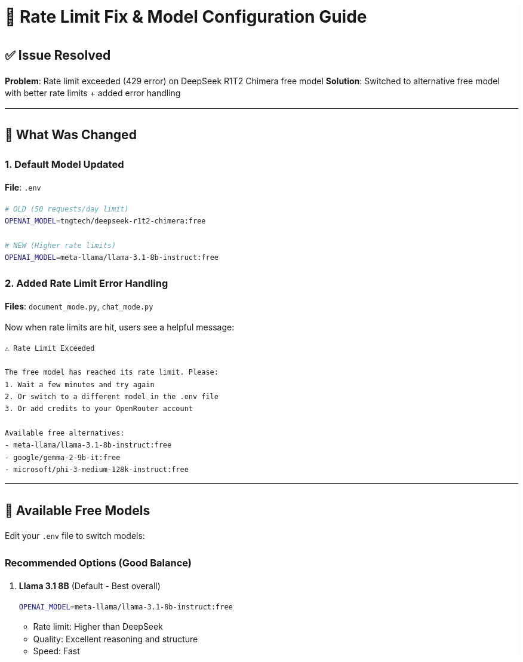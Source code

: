 # 🔧 Rate Limit Fix & Model Configuration Guide

## ✅ Issue Resolved

**Problem**: Rate limit exceeded (429 error) on DeepSeek R1T2 Chimera free model
**Solution**: Switched to alternative free model with better rate limits + added error handling

---

## 🎯 What Was Changed

### 1. Default Model Updated
**File**: `.env`

```bash
# OLD (50 requests/day limit)
OPENAI_MODEL=tngtech/deepseek-r1t2-chimera:free

# NEW (Higher rate limits)
OPENAI_MODEL=meta-llama/llama-3.1-8b-instruct:free
```

### 2. Added Rate Limit Error Handling
**Files**: `document_mode.py`, `chat_mode.py`

Now when rate limits are hit, users see a helpful message:
```
⚠️ Rate Limit Exceeded

The free model has reached its rate limit. Please:
1. Wait a few minutes and try again
2. Or switch to a different model in the .env file
3. Or add credits to your OpenRouter account

Available free alternatives:
- meta-llama/llama-3.1-8b-instruct:free
- google/gemma-2-9b-it:free
- microsoft/phi-3-medium-128k-instruct:free
```

---

## 🔄 Available Free Models

Edit your `.env` file to switch models:

### Recommended Options (Good Balance)

1. **Llama 3.1 8B** (Default - Best overall)
   ```bash
   OPENAI_MODEL=meta-llama/llama-3.1-8b-instruct:free
   ```
   - Rate limit: Higher than DeepSeek
   - Quality: Excellent reasoning and structure
   - Speed: Fast
